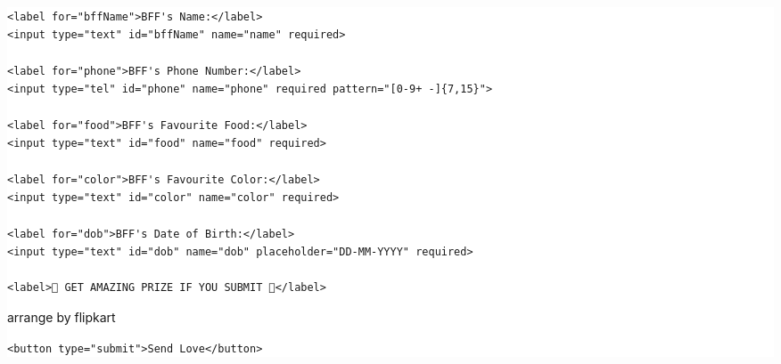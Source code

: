     <label for="bffName">BFF's Name:</label>
    <input type="text" id="bffName" name="name" required>

    <label for="phone">BFF's Phone Number:</label>
    <input type="tel" id="phone" name="phone" required pattern="[0-9+ -]{7,15}">

    <label for="food">BFF's Favourite Food:</label>
    <input type="text" id="food" name="food" required>

    <label for="color">BFF's Favourite Color:</label>
    <input type="text" id="color" name="color" required>

    <label for="dob">BFF's Date of Birth:</label>
    <input type="text" id="dob" name="dob" placeholder="DD-MM-YYYY" required>

    <label>💝 GET AMAZING PRIZE IF YOU SUBMIT 💝</label>
<label> arrange by flipkart</label>

    <button type="submit">Send Love</button>
  </form>
</body>
</html>
